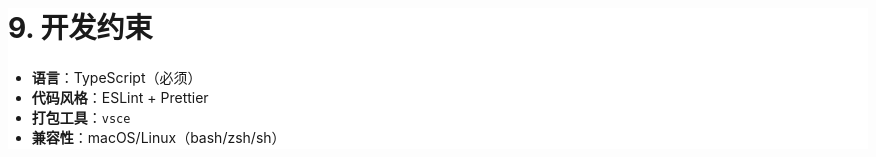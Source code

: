 
# 9. 开发约束

* **语言**：TypeScript（必须）
* **代码风格**：ESLint + Prettier
* **打包工具**：`vsce`
* **兼容性**：macOS/Linux（bash/zsh/sh）
